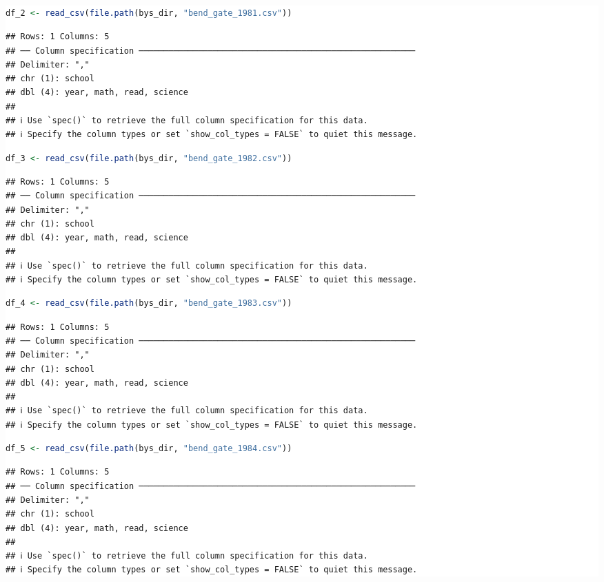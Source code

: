 ```r
df_2 <- read_csv(file.path(bys_dir, "bend_gate_1981.csv"))
```

```
## Rows: 1 Columns: 5
## ── Column specification ────────────────────────────────────────────────────────
## Delimiter: ","
## chr (1): school
## dbl (4): year, math, read, science
## 
## ℹ Use `spec()` to retrieve the full column specification for this data.
## ℹ Specify the column types or set `show_col_types = FALSE` to quiet this message.
```

```r
df_3 <- read_csv(file.path(bys_dir, "bend_gate_1982.csv"))
```

```
## Rows: 1 Columns: 5
## ── Column specification ────────────────────────────────────────────────────────
## Delimiter: ","
## chr (1): school
## dbl (4): year, math, read, science
## 
## ℹ Use `spec()` to retrieve the full column specification for this data.
## ℹ Specify the column types or set `show_col_types = FALSE` to quiet this message.
```

```r
df_4 <- read_csv(file.path(bys_dir, "bend_gate_1983.csv"))
```

```
## Rows: 1 Columns: 5
## ── Column specification ────────────────────────────────────────────────────────
## Delimiter: ","
## chr (1): school
## dbl (4): year, math, read, science
## 
## ℹ Use `spec()` to retrieve the full column specification for this data.
## ℹ Specify the column types or set `show_col_types = FALSE` to quiet this message.
```

```r
df_5 <- read_csv(file.path(bys_dir, "bend_gate_1984.csv"))
```

```
## Rows: 1 Columns: 5
## ── Column specification ────────────────────────────────────────────────────────
## Delimiter: ","
## chr (1): school
## dbl (4): year, math, read, science
## 
## ℹ Use `spec()` to retrieve the full column specification for this data.
## ℹ Specify the column types or set `show_col_types = FALSE` to quiet this message.
```

